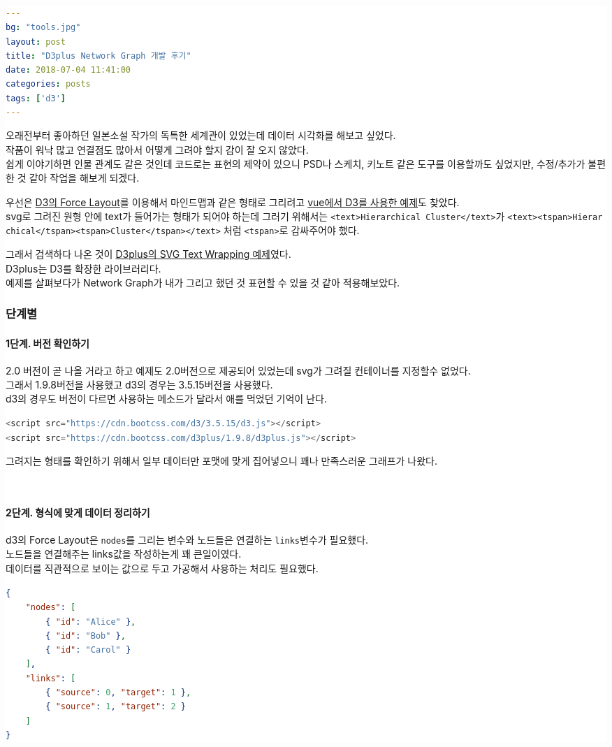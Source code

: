 ```yaml
---
bg: "tools.jpg"
layout: post
title: "D3plus Network Graph 개발 후기"
date: 2018-07-04 11:41:00
categories: posts
tags: ['d3']
---
```


오래전부터 좋아하던 일본소설 작가의 독특한 세계관이 있었는데 데이터 시각화를 해보고 싶었다.  
작품이 워낙 많고 연결점도 많아서 어떻게 그려야 할지 감이 잘 오지 않았다.  
쉽게 이야기하면 인물 관계도 같은 것인데 코드로는 표현의 제약이 있으니 PSD나 스케치, 키노트 같은 도구를 이용할까도 싶었지만, 수정/추가가 불편한 것 같아 작업을 해보게 되겠다.  

우선은 [D3의 Force Layout](https://bl.ocks.org/mbostock/1093130)를 이용해서 마인드맵과 같은 형태로 그리려고 [vue에서 D3를 사용한 예제](https://bl.ocks.org/ravi4j/0529296064dd32ba14e5907264f9e8f4)도 찾았다.  
svg로 그려진 원형 안에 text가 들어가는 형태가 되어야 하는데 그러기 위해서는
`<text>Hierarchical Cluster</text>`가
`<text><tspan>Hierarchical</tspan><tspan>Cluster</tspan></text>` 처럼 `<tspan>`로 감싸주어야 했다.  

그래서 검색하다 나온 것이 [D3plus의 SVG Text Wrapping 예제](https://d3plus.org/examples/utilities/a39f0c3fc52804ee859a/)였다.  
D3plus는 D3를 확장한 라이브러리다.  
예제를 살펴보다가 Network Graph가 내가 그리고 했던 것 표현할 수 있을 것 같아 적용해보았다.  

### 단계별
#### 1단계. 버전 확인하기
2.0 버전이 곧 나올 거라고 하고 예제도 2.0버전으로 제공되어 있었는데 svg가 그려질 컨테이너를 지정할수 없었다.  
그래서 1.9.8버전을 사용했고 d3의 경우는 3.5.15버전을 사용했다.  
d3의 경우도 버전이 다르면 사용하는 메소드가 달라서 애를 먹었던 기억이 난다.  

```javascript
<script src="https://cdn.bootcss.com/d3/3.5.15/d3.js"></script>
<script src="https://cdn.bootcss.com/d3plus/1.9.8/d3plus.js"></script>
```

그려지는 형태를 확인하기 위해서 일부 데이터만 포맷에 맞게 집어넣으니 꽤나 만족스러운 그래프가 나왔다.  

<img src="https://pigjh1.github.io//assets/images//2018-07-04/step1.png" alt="" width="500">

#### 2단계. 형식에 맞게 데이터 정리하기
d3의 Force Layout은 `nodes`를 그리는 변수와 노드들은 연결하는 `links`변수가 필요했다.  
노드들을 연결해주는 links값을 작성하는게 꽤 큰일이였다.  
데이터를 직관적으로 보이는 값으로 두고 가공해서 사용하는 처리도 필요했다.  

```json
{
    "nodes": [
        { "id": "Alice" },
        { "id": "Bob" },
        { "id": "Carol" }
    ],
    "links": [
        { "source": 0, "target": 1 },
        { "source": 1, "target": 2 }
    ]
}
```
